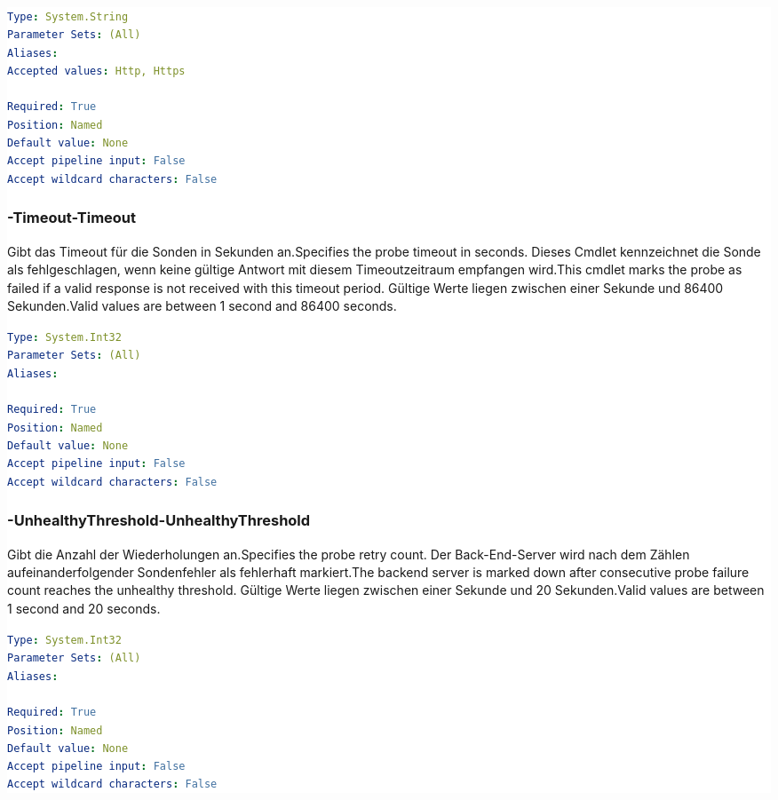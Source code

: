 ```yaml
Type: System.String
Parameter Sets: (All)
Aliases:
Accepted values: Http, Https

Required: True
Position: Named
Default value: None
Accept pipeline input: False
Accept wildcard characters: False
```

### <span data-ttu-id="03894-140">-Timeout</span><span class="sxs-lookup"><span data-stu-id="03894-140">-Timeout</span></span>
<span data-ttu-id="03894-141">Gibt das Timeout für die Sonden in Sekunden an.</span><span class="sxs-lookup"><span data-stu-id="03894-141">Specifies the probe timeout in seconds.</span></span>
<span data-ttu-id="03894-142">Dieses Cmdlet kennzeichnet die Sonde als fehlgeschlagen, wenn keine gültige Antwort mit diesem Timeoutzeitraum empfangen wird.</span><span class="sxs-lookup"><span data-stu-id="03894-142">This cmdlet marks the probe as failed if a valid response is not received with this timeout period.</span></span>
<span data-ttu-id="03894-143">Gültige Werte liegen zwischen einer Sekunde und 86400 Sekunden.</span><span class="sxs-lookup"><span data-stu-id="03894-143">Valid values are between 1 second and 86400 seconds.</span></span>

```yaml
Type: System.Int32
Parameter Sets: (All)
Aliases:

Required: True
Position: Named
Default value: None
Accept pipeline input: False
Accept wildcard characters: False
```

### <span data-ttu-id="03894-144">-UnhealthyThreshold</span><span class="sxs-lookup"><span data-stu-id="03894-144">-UnhealthyThreshold</span></span>
<span data-ttu-id="03894-145">Gibt die Anzahl der Wiederholungen an.</span><span class="sxs-lookup"><span data-stu-id="03894-145">Specifies the probe retry count.</span></span>
<span data-ttu-id="03894-146">Der Back-End-Server wird nach dem Zählen aufeinanderfolgender Sondenfehler als fehlerhaft markiert.</span><span class="sxs-lookup"><span data-stu-id="03894-146">The backend server is marked down after consecutive probe failure count reaches the unhealthy threshold.</span></span>
<span data-ttu-id="03894-147">Gültige Werte liegen zwischen einer Sekunde und 20 Sekunden.</span><span class="sxs-lookup"><span data-stu-id="03894-147">Valid values are between 1 second and 20 seconds.</span></span>

```yaml
Type: System.Int32
Parameter Sets: (All)
Aliases:

Required: True
Position: Named
Default value: None
Accept pipeline input: False
Accept wildcard characters: False
```
